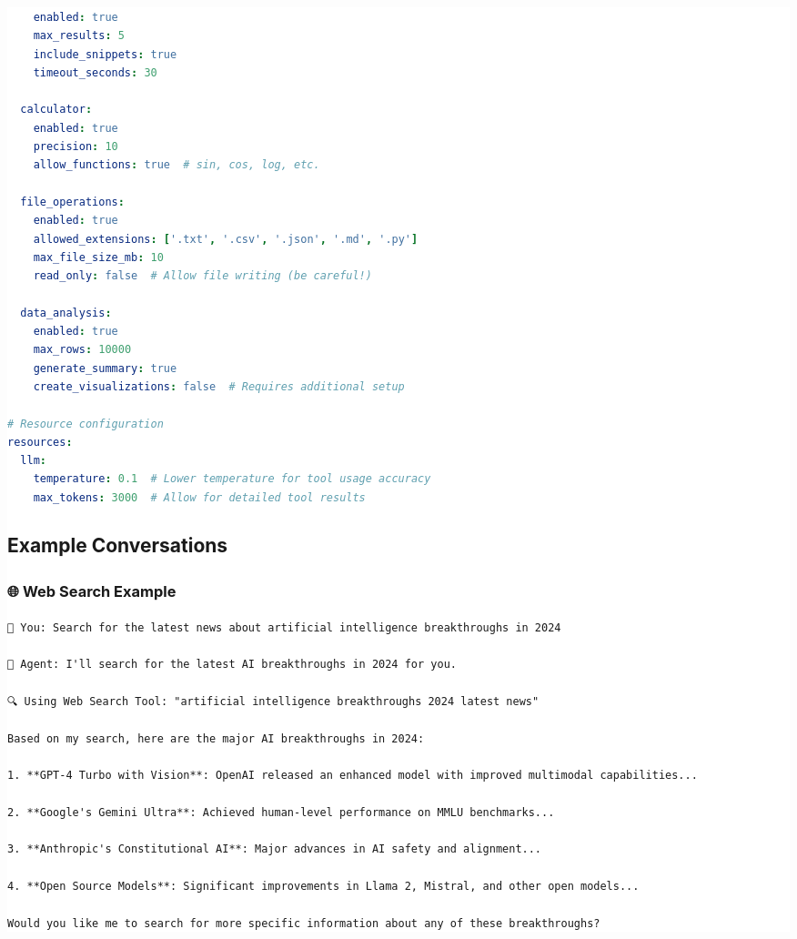 ```yaml
    enabled: true
    max_results: 5
    include_snippets: true
    timeout_seconds: 30

  calculator:
    enabled: true
    precision: 10
    allow_functions: true  # sin, cos, log, etc.

  file_operations:
    enabled: true
    allowed_extensions: ['.txt', '.csv', '.json', '.md', '.py']
    max_file_size_mb: 10
    read_only: false  # Allow file writing (be careful!)

  data_analysis:
    enabled: true
    max_rows: 10000
    generate_summary: true
    create_visualizations: false  # Requires additional setup

# Resource configuration
resources:
  llm:
    temperature: 0.1  # Lower temperature for tool usage accuracy
    max_tokens: 3000  # Allow for detailed tool results
```

## Example Conversations

### 🌐 Web Search Example
```
👤 You: Search for the latest news about artificial intelligence breakthroughs in 2024

🤖 Agent: I'll search for the latest AI breakthroughs in 2024 for you.

🔍 Using Web Search Tool: "artificial intelligence breakthroughs 2024 latest news"

Based on my search, here are the major AI breakthroughs in 2024:

1. **GPT-4 Turbo with Vision**: OpenAI released an enhanced model with improved multimodal capabilities...

2. **Google's Gemini Ultra**: Achieved human-level performance on MMLU benchmarks...

3. **Anthropic's Constitutional AI**: Major advances in AI safety and alignment...

4. **Open Source Models**: Significant improvements in Llama 2, Mistral, and other open models...

Would you like me to search for more specific information about any of these breakthroughs?
```

